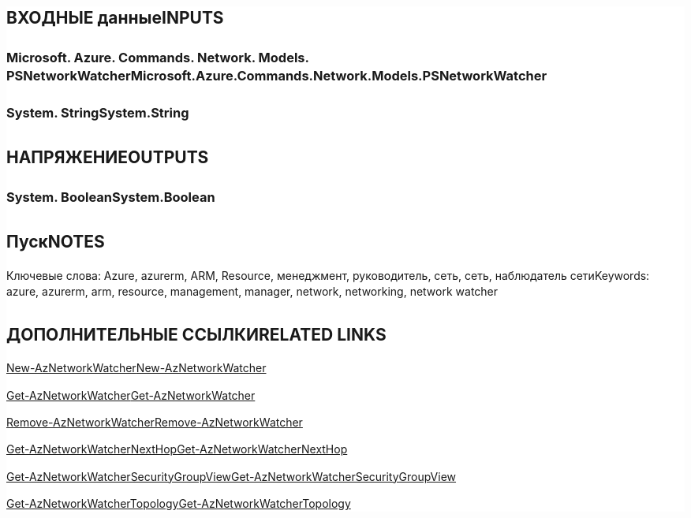## <span data-ttu-id="8fc71-138">ВХОДНЫЕ данные</span><span class="sxs-lookup"><span data-stu-id="8fc71-138">INPUTS</span></span>

### <span data-ttu-id="8fc71-139">Microsoft. Azure. Commands. Network. Models. PSNetworkWatcher</span><span class="sxs-lookup"><span data-stu-id="8fc71-139">Microsoft.Azure.Commands.Network.Models.PSNetworkWatcher</span></span>

### <span data-ttu-id="8fc71-140">System. String</span><span class="sxs-lookup"><span data-stu-id="8fc71-140">System.String</span></span>

## <span data-ttu-id="8fc71-141">НАПРЯЖЕНИЕ</span><span class="sxs-lookup"><span data-stu-id="8fc71-141">OUTPUTS</span></span>

### <span data-ttu-id="8fc71-142">System. Boolean</span><span class="sxs-lookup"><span data-stu-id="8fc71-142">System.Boolean</span></span>

## <span data-ttu-id="8fc71-143">Пуск</span><span class="sxs-lookup"><span data-stu-id="8fc71-143">NOTES</span></span>
<span data-ttu-id="8fc71-144">Ключевые слова: Azure, azurerm, ARM, Resource, менеджмент, руководитель, сеть, сеть, наблюдатель сети</span><span class="sxs-lookup"><span data-stu-id="8fc71-144">Keywords: azure, azurerm, arm, resource, management, manager, network, networking, network watcher</span></span>

## <span data-ttu-id="8fc71-145">ДОПОЛНИТЕЛЬНЫЕ ССЫЛКИ</span><span class="sxs-lookup"><span data-stu-id="8fc71-145">RELATED LINKS</span></span>

[<span data-ttu-id="8fc71-146">New-AzNetworkWatcher</span><span class="sxs-lookup"><span data-stu-id="8fc71-146">New-AzNetworkWatcher</span></span>](./New-AzNetworkWatcher.md)

[<span data-ttu-id="8fc71-147">Get-AzNetworkWatcher</span><span class="sxs-lookup"><span data-stu-id="8fc71-147">Get-AzNetworkWatcher</span></span>](./Get-AzNetworkWatcher.md)

[<span data-ttu-id="8fc71-148">Remove-AzNetworkWatcher</span><span class="sxs-lookup"><span data-stu-id="8fc71-148">Remove-AzNetworkWatcher</span></span>](./Remove-AzNetworkWatcher.md)

[<span data-ttu-id="8fc71-149">Get-AzNetworkWatcherNextHop</span><span class="sxs-lookup"><span data-stu-id="8fc71-149">Get-AzNetworkWatcherNextHop</span></span>](./Get-AzNetworkWatcherNextHop.md)

[<span data-ttu-id="8fc71-150">Get-AzNetworkWatcherSecurityGroupView</span><span class="sxs-lookup"><span data-stu-id="8fc71-150">Get-AzNetworkWatcherSecurityGroupView</span></span>](./Get-AzNetworkWatcherSecurityGroupView.md)

[<span data-ttu-id="8fc71-151">Get-AzNetworkWatcherTopology</span><span class="sxs-lookup"><span data-stu-id="8fc71-151">Get-AzNetworkWatcherTopology</span></span>](./Get-AzNetworkWatcherTopology.md)
